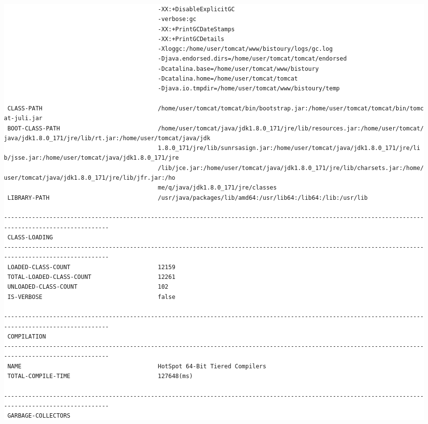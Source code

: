 ```shell
                                            -XX:+DisableExplicitGC                                                                                    
                                            -verbose:gc                                                                                               
                                            -XX:+PrintGCDateStamps                                                                                    
                                            -XX:+PrintGCDetails                                                                                       
                                            -Xloggc:/home/user/tomcat/www/bistoury/logs/gc.log                                                     
                                            -Djava.endorsed.dirs=/home/user/tomcat/tomcat/endorsed                                                              
                                            -Dcatalina.base=/home/user/tomcat/www/bistoury                                                         
                                            -Dcatalina.home=/home/user/tomcat/tomcat                                                                            
                                            -Djava.io.tmpdir=/home/user/tomcat/www/bistoury/temp                                                   
                                                                                                                                                      
 CLASS-PATH                                 /home/user/tomcat/tomcat/bin/bootstrap.jar:/home/user/tomcat/tomcat/bin/tomcat-juli.jar                                       
 BOOT-CLASS-PATH                            /home/user/tomcat/java/jdk1.8.0_171/jre/lib/resources.jar:/home/user/tomcat/java/jdk1.8.0_171/jre/lib/rt.jar:/home/user/tomcat/java/jdk 
                                            1.8.0_171/jre/lib/sunrsasign.jar:/home/user/tomcat/java/jdk1.8.0_171/jre/lib/jsse.jar:/home/user/tomcat/java/jdk1.8.0_171/jre 
                                            /lib/jce.jar:/home/user/tomcat/java/jdk1.8.0_171/jre/lib/charsets.jar:/home/user/tomcat/java/jdk1.8.0_171/jre/lib/jfr.jar:/ho 
                                            me/q/java/jdk1.8.0_171/jre/classes                                                                        
 LIBRARY-PATH                               /usr/java/packages/lib/amd64:/usr/lib64:/lib64:/lib:/usr/lib                                              
                                                                                                                                                      
------------------------------------------------------------------------------------------------------------------------------------------------------
 CLASS-LOADING                                                                                                                                        
------------------------------------------------------------------------------------------------------------------------------------------------------
 LOADED-CLASS-COUNT                         12159                                                                                                     
 TOTAL-LOADED-CLASS-COUNT                   12261                                                                                                     
 UNLOADED-CLASS-COUNT                       102                                                                                                       
 IS-VERBOSE                                 false                                                                                                     
                                                                                                                                                      
------------------------------------------------------------------------------------------------------------------------------------------------------
 COMPILATION                                                                                                                                          
------------------------------------------------------------------------------------------------------------------------------------------------------
 NAME                                       HotSpot 64-Bit Tiered Compilers                                                                           
 TOTAL-COMPILE-TIME                         127648(ms)                                                                                                
                                                                                                                                                      
------------------------------------------------------------------------------------------------------------------------------------------------------
 GARBAGE-COLLECTORS                                                                                                                                   
```